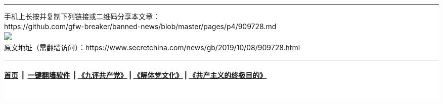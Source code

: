 <hr/>
手机上长按并复制下列链接或二维码分享本文章：<br/>
https://github.com/gfw-breaker/banned-news/blob/master/pages/p4/909728.md <br/>
<a href='https://github.com/gfw-breaker/banned-news/blob/master/pages/p4/909728.md'><img src='https://github.com/gfw-breaker/banned-news/blob/master/pages/p4/909728.md.png'/></a> <br/>
原文地址（需翻墙访问）：https://www.secretchina.com/news/gb/2019/10/08/909728.html


------------------------
#### [首页](https://github.com/gfw-breaker/banned-news/blob/master/README.md) &nbsp;|&nbsp; [一键翻墙软件](https://github.com/gfw-breaker/nogfw/blob/master/README.md) &nbsp;| [《九评共产党》](https://github.com/gfw-breaker/9ping.md/blob/master/README.md#九评之一评共产党是什么) | [《解体党文化》](https://github.com/gfw-breaker/jtdwh.md/blob/master/README.md) | [《共产主义的终极目的》](https://github.com/gfw-breaker/gczydzjmd.md/blob/master/README.md)


<img src='http://gfw-breaker.win/banned-news/pages/p4/909728.md' width='0px' height='0px'/>